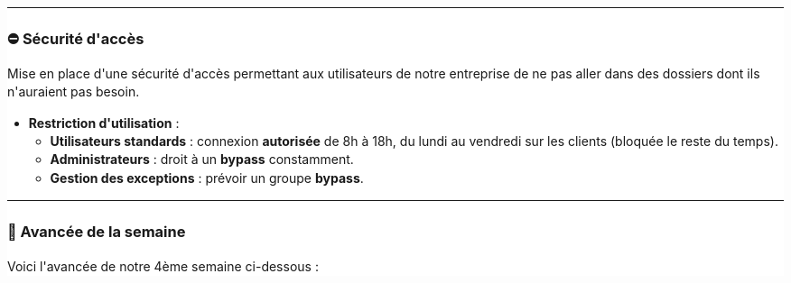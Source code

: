 
---

### **⛔ Sécurité d'accès**
<span id="sécurité-d'accès"></span> 

Mise en place d'une sécurité d'accès permettant aux utilisateurs de notre entreprise de ne pas aller dans des dossiers dont ils n'auraient pas besoin.

- **Restriction d'utilisation** :
  - **Utilisateurs standards** : connexion **autorisée** de 8h à 18h, du lundi au vendredi sur les clients (bloquée le reste du temps).
  - **Administrateurs** : droit à un **bypass** constamment.
  - **Gestion des exceptions** : prévoir un groupe **bypass**.

---

### **📅 Avancée de la semaine**
<span id="av-sem"></span>

Voici l'avancée de notre 4ème semaine ci-dessous :
